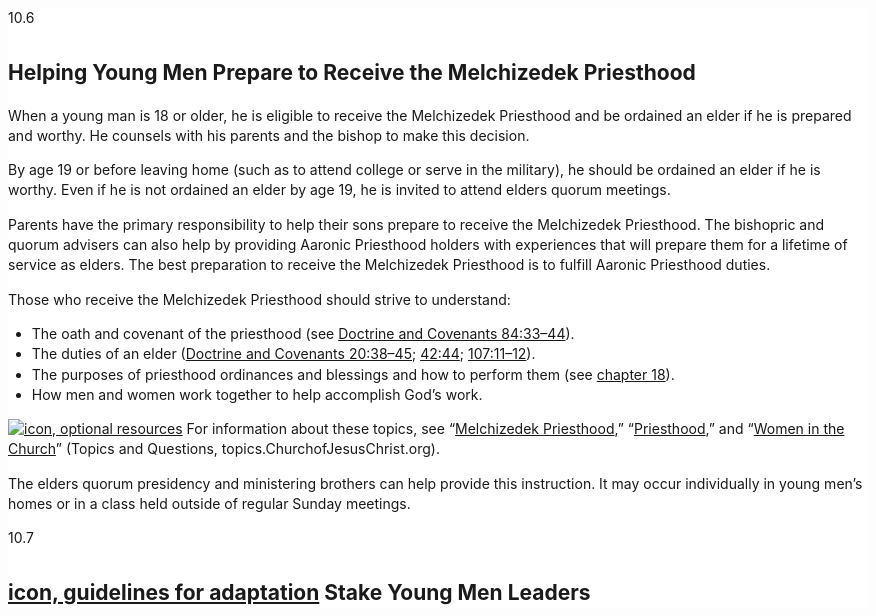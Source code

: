 10.6

## Helping Young Men Prepare to Receive the Melchizedek Priesthood

When a young man is 18 or older, he is eligible to receive the Melchizedek Priesthood and be ordained an elder if he is prepared and worthy. He counsels with his parents and the bishop to make this decision.

By age 19 or before leaving home (such as to attend college or serve in the military), he should be ordained an elder if he is worthy. Even if he is not ordained an elder by age 19, he is invited to attend elders quorum meetings.

Parents have the primary responsibility to help their sons prepare to receive the Melchizedek Priesthood. The bishopric and quorum advisers can also help by providing Aaronic Priesthood holders with experiences that will prepare them for a lifetime of service as elders. The best preparation to receive the Melchizedek Priesthood is to fulfill Aaronic Priesthood duties.

Those who receive the Melchizedek Priesthood should strive to understand:

- The oath and covenant of the priesthood (see [Doctrine and Covenants 84:33–44](/study/scriptures/dc-testament/dc/84?lang=eng&id=p33-p44#p33 "/study/scriptures/dc-testament/dc/84?lang=eng&id=p33-p44#p33")).
- The duties of an elder ([Doctrine and Covenants 20:38–45](/study/scriptures/dc-testament/dc/20?lang=eng&id=p38-p45#p38 "/study/scriptures/dc-testament/dc/20?lang=eng&id=p38-p45#p38"); [42:44](/study/scriptures/dc-testament/dc/42?lang=eng&id=p44#p44 "/study/scriptures/dc-testament/dc/42?lang=eng&id=p44#p44"); [107:11–12](/study/scriptures/dc-testament/dc/107?lang=eng&id=p11-p12#p11 "/study/scriptures/dc-testament/dc/107?lang=eng&id=p11-p12#p11")).
- The purposes of priesthood ordinances and blessings and how to perform them (see [chapter 18](/study/manual/general-handbook/18-priesthood-ordinances-and-blessings?lang=eng "/study/manual/general-handbook/18-priesthood-ordinances-and-blessings?lang=eng")).
- How men and women work together to help accomplish God’s work.

[![icon, optional resources](https://www.churchofjesuschrist.org/imgs/eb9f42669cb91222bcb4f3e6f13a40b7e87b167e/full/%21100%2C/0/default)](/study/manual/general-handbook/0-introductory-overview?lang=eng&id=title_number3#title_number3 "/study/manual/general-handbook/0-introductory-overview?lang=eng&id=title_number3#title_number3") For information about these topics, see “[Melchizedek Priesthood](/study/manual/gospel-topics/melchizedek-priesthood?lang=eng "/study/manual/gospel-topics/melchizedek-priesthood?lang=eng"),” “[Priesthood](/study/manual/gospel-topics/priesthood?lang=eng "/study/manual/gospel-topics/priesthood?lang=eng"),” and “[Women in the Church](/study/manual/gospel-topics/women-in-the-church?lang=eng "/study/manual/gospel-topics/women-in-the-church?lang=eng")” (Topics and Questions, topics.ChurchofJesusChrist.org).

The elders quorum presidency and ministering brothers can help provide this instruction. It may occur individually in young men’s homes or in a class held outside of regular Sunday meetings.

10.7

## [icon, guidelines for adaptation](/study/manual/general-handbook/0-introductory-overview?lang=eng&id=title_number3#title_number3 "/study/manual/general-handbook/0-introductory-overview?lang=eng&id=title_number3#title_number3") Stake Young Men Leaders
